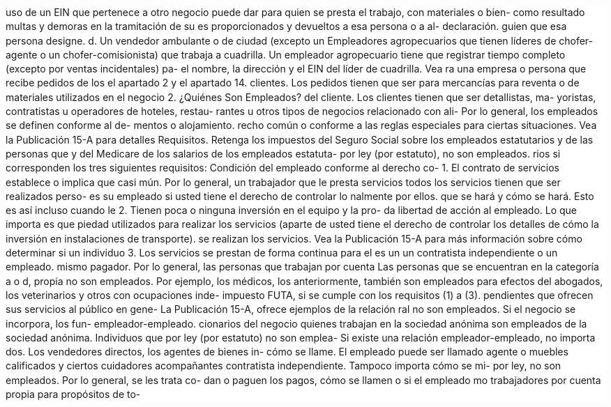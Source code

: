 uso de un EIN que pertenece a otro negocio puede dar              para quien se presta el trabajo, con materiales o bien-
como resultado multas y demoras en la tramitación de su           es proporcionados y devueltos a esa persona o a al-
declaración.                                                      guien que esa persona designe.
                                                                  d. Un vendedor ambulante o de ciudad (excepto un
Empleadores agropecuarios que tienen líderes de
                                                                  chofer-agente o un chofer-comisionista) que trabaja a
cuadrilla. Un empleador agropecuario tiene que registrar
                                                                  tiempo completo (excepto por ventas incidentales) pa-
el nombre, la dirección y el EIN del líder de cuadrilla. Vea
                                                                  ra una empresa o persona que recibe pedidos de los
el apartado 2 y el apartado 14.
                                                                  clientes. Los pedidos tienen que ser para mercancías
                                                                  para reventa o de materiales utilizados en el negocio
2. ¿Quiénes Son Empleados?                                        del cliente. Los clientes tienen que ser detallistas, ma-
                                                                  yoristas, contratistas u operadores de hoteles, restau-
                                                                  rantes u otros tipos de negocios relacionado con ali-
Por lo general, los empleados se definen conforme al de-
                                                                  mentos o alojamiento.
recho común o conforme a las reglas especiales para
ciertas situaciones. Vea la Publicación 15-A para detalles        Requisitos. Retenga los impuestos del Seguro Social
sobre los empleados estatutarios y de las personas que         y del Medicare de los salarios de los empleados estatuta-
por ley (por estatuto), no son empleados.                      rios si corresponden los tres siguientes requisitos:
Condición del empleado conforme al derecho co-                  1. El contrato de servicios establece o implica que casi
mún. Por lo general, un trabajador que le presta servicios         todos los servicios tienen que ser realizados perso-
es su empleado si usted tiene el derecho de controlar lo           nalmente por ellos.
que se hará y cómo se hará. Esto es así incluso cuando le       2. Tienen poca o ninguna inversión en el equipo y la pro-
da libertad de acción al empleado. Lo que importa es que           piedad utilizados para realizar los servicios (aparte de
usted tiene el derecho de controlar los detalles de cómo           la inversión en instalaciones de transporte).
se realizan los servicios. Vea la Publicación 15-A para
más información sobre cómo determinar si un individuo           3. Los servicios se prestan de forma continua para el
es un un contratista independiente o un empleado.                  mismo pagador.
   Por lo general, las personas que trabajan por cuenta          Las personas que se encuentran en la categoría a o d,
propia no son empleados. Por ejemplo, los médicos, los         anteriormente, también son empleados para efectos del
abogados, los veterinarios y otros con ocupaciones inde-       impuesto FUTA, si se cumple con los requisitos (1) a (3).
pendientes que ofrecen sus servicios al público en gene-         La Publicación 15-A, ofrece ejemplos de la relación
ral no son empleados. Si el negocio se incorpora, los fun-     empleador-empleado.
cionarios del negocio quienes trabajan en la sociedad
anónima son empleados de la sociedad anónima.                  Individuos que por ley (por estatuto) no son emplea-
   Si existe una relación empleador-empleado, no importa       dos. Los vendedores directos, los agentes de bienes in-
cómo se llame. El empleado puede ser llamado agente o          muebles calificados y ciertos cuidadores acompañantes
contratista independiente. Tampoco importa cómo se mi-         por ley, no son empleados. Por lo general, se les trata co-
dan o paguen los pagos, cómo se llamen o si el empleado        mo trabajadores por cuenta propia para propósitos de to-